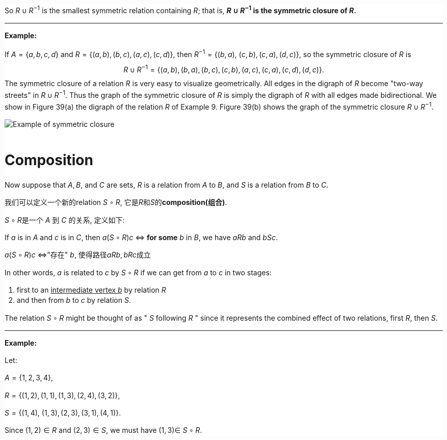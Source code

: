 So $R \cup R^{-1}$ is the smallest symmetric relation containing $R$; that is, **$R \cup R^{-1}$ is the symmetric closure of $R$.**

***

**Example:**

If $A=\{a, b, c, d\}$ and $R=\{(a, b),(b, c),(a, c),(c, d)\}$, then $R^{-1}=\{(b, a)$, $(c, b),(c, a),(d, c)\}$, so the symmetric closure of $R$ is
$$
R \cup R^{-1}=\{(a, b),(b, a),(b, c),(c, b),(a, c),(c, a),(c, d),(d, c)\} .
$$
The symmetric closure of a relation $R$ is very easy to visualize geometrically. All edges in the digraph of $R$ become "two-way streets" in $R \cup R^{-1}$. Thus the graph of the symmetric closure of $R$ is simply the digraph of $R$ with all edges made bidirectional. We show in Figure 39(a) the digraph of the relation $R$ of Example 9. Figure 39(b) shows the graph of the symmetric closure $R \cup R^{-1}$.

![Example of symmetric closure](https://lyk-love.oss-cn-shanghai.aliyuncs.com/Discrete%20Mathematics/Operations%20on%20Relations/Example%20of%20symmetric%20closure.png)

# Composition

Now suppose that $A, B$, and $C$ are sets, $R$ is a relation from $A$ to $B$, and $S$ is a relation from $B$ to $C$. 

我们可以定义一个新的relation $S \circ R$, 它是$R$和$S$的**composition(组合)**.

$S \circ R$是一个 $A$ 到 $C$ 的关系, 定义如下:

If $a$ is in $A$ and $c$ is in $C$, then $a(S \circ R) c$ <=> **for some** $b$ in $B$, we have $a R b$ and $b S c$. 

$a(S \circ R) c$  <=>"存在" $b$, 使得路径$aRb, bRc$成立 



In other words, $a$ is related to $c$ by $S \circ R$ if we can get from $a$ to $c$ in two stages: 

1. first to an <u>intermediate vertex $b$</u> by relation $R$ 
2. and then from $b$ to $c$ by relation $S$. 

The relation $S \circ R$ might be thought of as " $S$ following $R$ " since it represents the combined effect of two relations, first $R$, then $S$.

***

**Example:**

Let:

$A=\{1,2,3,4\}$, 

$R=\{(1,2),(1,1),(1,3),(2,4),(3,2)\}$, 

$S=\{(1,4)$, $(1,3),(2,3),(3,1),(4,1)\}$. 



Since $(1,2) \in R$ and $(2,3) \in S$, we must have $(1,3) \in$ $S \circ R$. 
